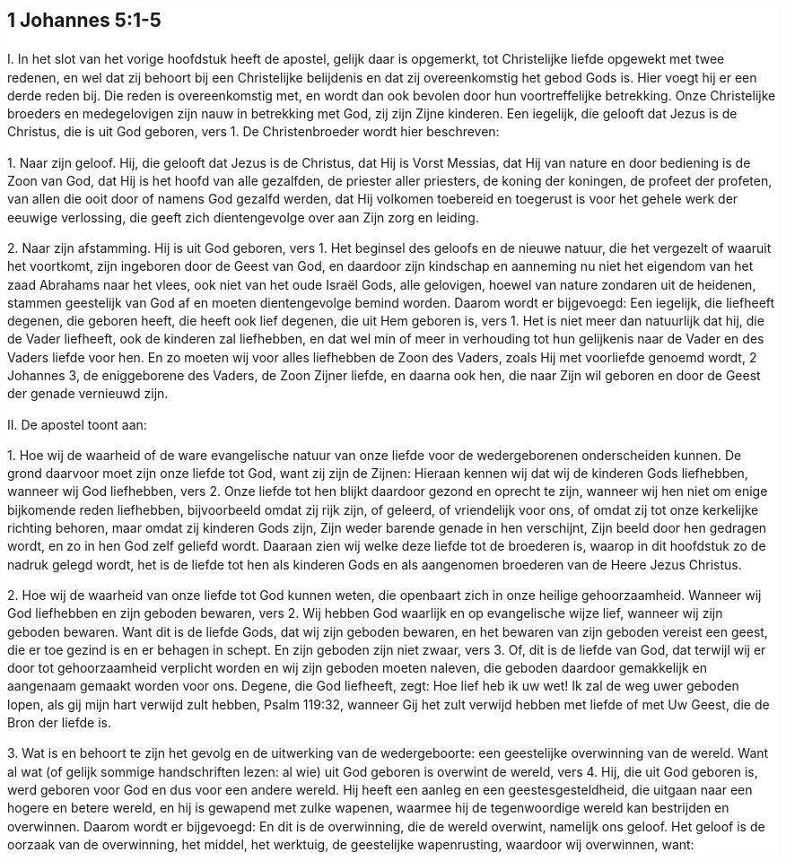 ## 1 Johannes 5:1-5 

I. In het slot van het vorige hoofdstuk heeft de apostel, gelijk daar is opgemerkt, tot Christelijke liefde opgewekt met twee redenen, en wel dat zij behoort bij een Christelijke belijdenis en dat zij overeenkomstig het gebod Gods is. Hier voegt hij er een derde reden bij. Die reden is overeenkomstig met, en wordt dan ook bevolen door hun voortreffelijke betrekking. Onze Christelijke broeders en medegelovigen zijn nauw in betrekking met God, zij zijn Zijne kinderen. Een iegelijk, die gelooft dat Jezus is de Christus, die is uit God geboren, vers 1. 
De Christenbroeder wordt hier beschreven: 

1\. Naar zijn geloof. Hij, die gelooft dat Jezus is de Christus, dat Hij is Vorst Messias, dat Hij van nature en door bediening is de Zoon van God, dat Hij is het hoofd van alle gezalfden, de priester aller priesters, de koning der koningen, de profeet der profeten, van allen die ooit door of namens God gezalfd werden, dat Hij volkomen toebereid en toegerust is voor het gehele werk der eeuwige verlossing, die geeft zich dientengevolge over aan Zijn zorg en leiding. 

2\. Naar zijn afstamming. Hij is uit God geboren, vers 1. Het beginsel des geloofs en de nieuwe natuur, die het vergezelt of waaruit het voortkomt, zijn ingeboren door de Geest van God, en daardoor zijn kindschap en aanneming nu niet het eigendom van het zaad Abrahams naar het vlees, ook niet van het oude Israël Gods, alle gelovigen, hoewel van nature zondaren uit de heidenen, stammen geestelijk van God af en moeten dientengevolge bemind worden. 
Daarom wordt er bijgevoegd: Een iegelijk, die liefheeft degenen, die geboren heeft, die heeft ook lief degenen, die uit Hem geboren is, vers 1. Het is niet meer dan natuurlijk dat hij, die de Vader liefheeft, ook de kinderen zal liefhebben, en dat wel min of meer in verhouding tot hun gelijkenis naar de Vader en des Vaders liefde voor hen. En zo moeten wij voor alles liefhebben de Zoon des Vaders, zoals Hij met voorliefde genoemd wordt, 2 Johannes 3, de eniggeborene des Vaders, de Zoon Zijner liefde, en daarna ook hen, die naar Zijn wil geboren en door de Geest der genade vernieuwd zijn. 

II. De apostel toont aan: 

1\. Hoe wij de waarheid of de ware evangelische natuur van onze liefde voor de wedergeborenen onderscheiden kunnen. De grond daarvoor moet zijn onze liefde tot God, want zij zijn de Zijnen: Hieraan kennen wij dat wij de kinderen Gods liefhebben, wanneer wij God liefhebben, vers 2. Onze liefde tot hen blijkt daardoor gezond en oprecht te zijn, wanneer wij hen niet om enige bijkomende reden liefhebben, bijvoorbeeld omdat zij rijk zijn, of geleerd, of vriendelijk voor ons, of omdat zij tot onze kerkelijke richting behoren, maar omdat zij kinderen Gods zijn, Zijn weder barende genade in hen verschijnt, Zijn beeld door hen gedragen wordt, en zo in hen God zelf geliefd wordt. Daaraan zien wij welke deze liefde tot de broederen is, waarop in dit hoofdstuk zo de nadruk gelegd wordt, het is de liefde tot hen als kinderen Gods en als aangenomen broederen van de Heere Jezus Christus. 

2\. Hoe wij de waarheid van onze liefde tot God kunnen weten, die openbaart zich in onze heilige gehoorzaamheid. Wanneer wij God liefhebben en zijn geboden bewaren, vers 2. Wij hebben God waarlijk en op evangelische wijze lief, wanneer wij zijn geboden bewaren. Want dit is de liefde Gods, dat wij zijn geboden bewaren, en het bewaren van zijn geboden vereist een geest, die er toe gezind is en er behagen in schept. 
En zijn geboden zijn niet zwaar, vers 3. Of, dit is de liefde van God, dat terwijl wij er door tot gehoorzaamheid verplicht worden en wij zijn geboden moeten naleven, die geboden daardoor gemakkelijk en aangenaam gemaakt worden voor ons. Degene, die God liefheeft, zegt: Hoe lief heb ik uw wet! Ik zal de weg uwer geboden lopen, als gij mijn hart verwijd zult hebben, Psalm 119:32, wanneer Gij het zult verwijd hebben met liefde of met Uw Geest, die de Bron der liefde is. 

3\. Wat is en behoort te zijn het gevolg en de uitwerking van de wedergeboorte: een geestelijke overwinning van de wereld. Want al wat (of gelijk sommige handschriften lezen: al wie) uit God geboren is overwint de wereld, vers 4. Hij, die uit God geboren is, werd geboren voor God en dus voor een andere wereld. Hij heeft een aanleg en een geestesgesteldheid, die uitgaan naar een hogere en betere wereld, en hij is gewapend met zulke wapenen, waarmee hij de tegenwoordige wereld kan bestrijden en overwinnen. Daarom wordt er bijgevoegd: En dit is de overwinning, die de wereld overwint, namelijk ons geloof. Het geloof is de oorzaak van de overwinning, het middel, het werktuig, de geestelijke wapenrusting, waardoor wij overwinnen, want: 
